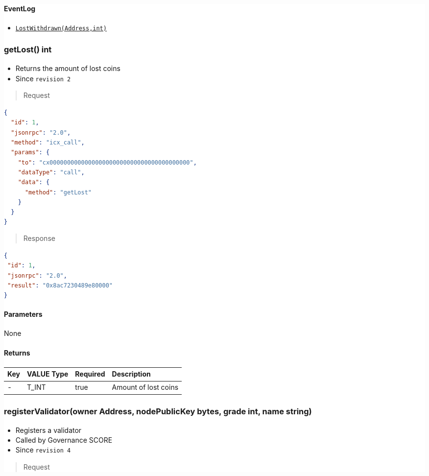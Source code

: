 #### EventLog

* [`LostWithdrawn(Address,int)`](#lostwithdrawnaddressint)
 
### getLost() int

* Returns the amount of lost coins
* Since `revision 2`

> Request

```json
{
  "id": 1,
  "jsonrpc": "2.0",
  "method": "icx_call",
  "params": {
    "to": "cx0000000000000000000000000000000000000000",
    "dataType": "call",
    "data": {
      "method": "getLost"
    }
  }
}
```

> Response
 
 ```json
{
  "id": 1,
  "jsonrpc": "2.0",
  "result": "0x8ac7230489e80000"
}
```

#### Parameters

None

#### Returns

| Key | VALUE Type | Required | Description          |
|:----|:-----------|:---------|:---------------------|
| -   | T_INT      | true     | Amount of lost coins |

### registerValidator(owner Address, nodePublicKey bytes, grade int, name string)

* Registers a validator
* Called by Governance SCORE
* Since `revision 4`

> Request
